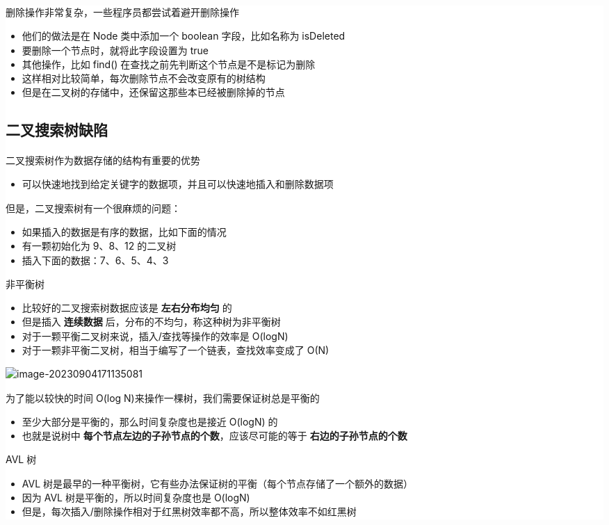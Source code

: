 删除操作非常复杂，一些程序员都尝试着避开删除操作

- 他们的做法是在 Node 类中添加一个 boolean 字段，比如名称为 isDeleted
- 要删除一个节点时，就将此字段设置为 true
- 其他操作，比如 find() 在查找之前先判断这个节点是不是标记为删除
- 这样相对比较简单，每次删除节点不会改变原有的树结构
- 但是在二叉树的存储中，还保留这那些本已经被删除掉的节点

## 二叉搜索树缺陷

二叉搜索树作为数据存储的结构有重要的优势

- 可以快速地找到给定关键字的数据项，并且可以快速地插入和删除数据项

但是，二叉搜索树有一个很麻烦的问题：

- 如果插入的数据是有序的数据，比如下面的情况
- 有一颗初始化为 9、8、12 的二叉树
- 插入下面的数据：7、6、5、4、3

非平衡树

- 比较好的二叉搜索树数据应该是 **左右分布均匀** 的
- 但是插入 **连续数据** 后，分布的不均匀，称这种树为非平衡树
- 对于一颗平衡二叉树来说，插入/查找等操作的效率是 O(logN)
- 对于一颗非平衡二叉树，相当于编写了一个链表，查找效率变成了 O(N)

![image-20230904171135081](https://gitee.com/lilyn/pic/raw/master/lagoulearn-img/image-20230904171135081.png)

为了能以较快的时间 O(log N)来操作一棵树，我们需要保证树总是平衡的

- 至少大部分是平衡的，那么时间复杂度也是接近 O(logN) 的
- 也就是说树中 **每个节点左边的子孙节点的个数**，应该尽可能的等于 **右边的子孙节点的个数**

AVL 树

- AVL 树是最早的一种平衡树，它有些办法保证树的平衡（每个节点存储了一个额外的数据）
- 因为 AVL 树是平衡的，所以时间复杂度也是 O(logN)
- 但是，每次插入/删除操作相对于红黑树效率都不高，所以整体效率不如红黑树